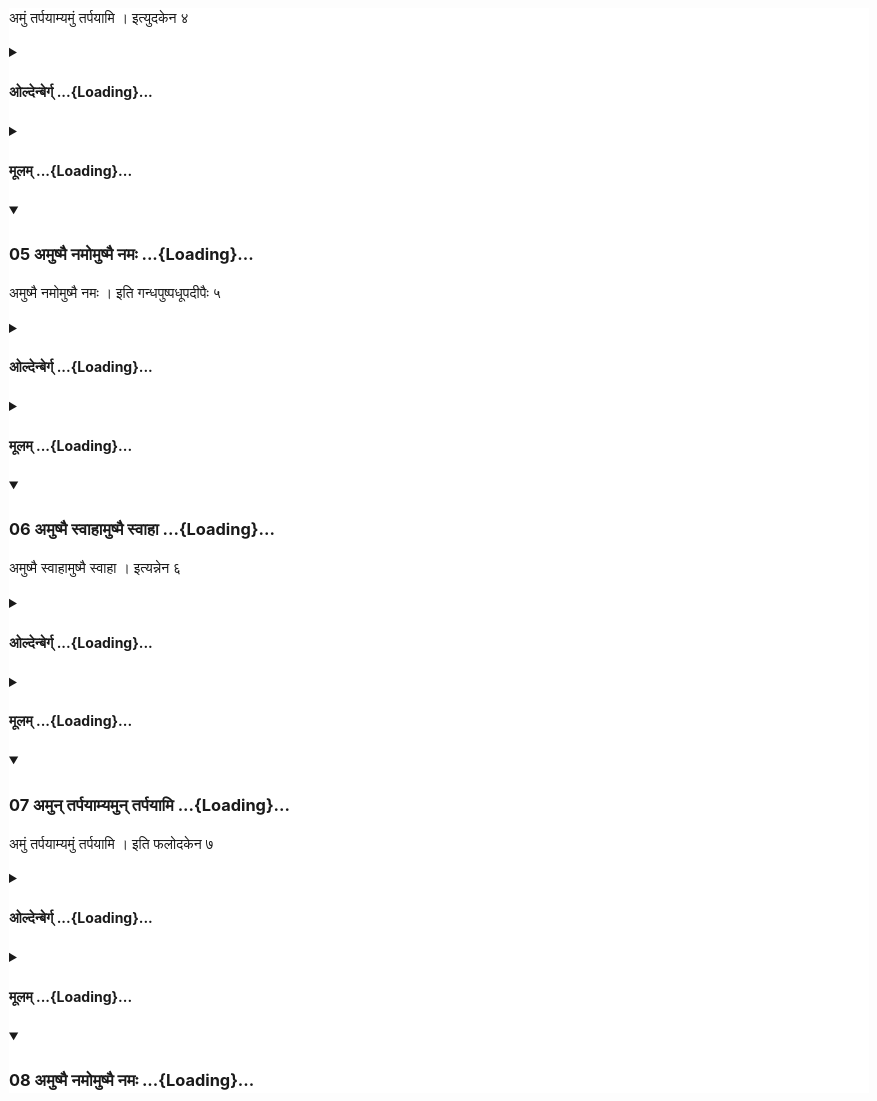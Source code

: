 अमुं तर्पयाम्यमुं तर्पयामि । इत्युदकेन ४
</details>
</div>
<div class="js_include collapsed" newlevelforh1="4" title="ओल्देन्बेर्ग्" unfilled url="/vedAH_yajuH/taittirIyam/sUtram/hiraNyakeshI/gRhyam/oldenberg/2/20/04_amun_tarpayAmyamun_tarpayAm.md">
<details><summary><h4>ओल्देन्बेर्ग् ...{Loading}...</h4></summary></details>
</div>
<div class="js_include collapsed" newlevelforh1="4" title="मूलम्" unfilled url="/vedAH_yajuH/taittirIyam/sUtram/hiraNyakeshI/gRhyam/mUlam/2/20/04_amun_tarpayAmyamun_tarpayAm.md">
<details><summary><h4>मूलम् ...{Loading}...</h4></summary></details>
</div>
<div class="js_include" includetitle="true" newlevelforh1="3" unfilled url="/vedAH_yajuH/taittirIyam/sUtram/hiraNyakeshI/gRhyam/vishvAsa-prastutiH/2/20/05_amuShmai_namomuShmai_namaH.md">
<details open><summary><h3>05 अमुष्मै नमोमुष्मै नमः ...{Loading}...</h3></summary>

अमुष्मै नमोमुष्मै नमः । इति गन्धपुष्पधूपदीपैः ५
</details>
</div>
<div class="js_include collapsed" newlevelforh1="4" title="ओल्देन्बेर्ग्" unfilled url="/vedAH_yajuH/taittirIyam/sUtram/hiraNyakeshI/gRhyam/oldenberg/2/20/05_amuShmai_namomuShmai_namaH.md">
<details><summary><h4>ओल्देन्बेर्ग् ...{Loading}...</h4></summary></details>
</div>
<div class="js_include collapsed" newlevelforh1="4" title="मूलम्" unfilled url="/vedAH_yajuH/taittirIyam/sUtram/hiraNyakeshI/gRhyam/mUlam/2/20/05_amuShmai_namomuShmai_namaH.md">
<details><summary><h4>मूलम् ...{Loading}...</h4></summary></details>
</div>
<div class="js_include" includetitle="true" newlevelforh1="3" unfilled url="/vedAH_yajuH/taittirIyam/sUtram/hiraNyakeshI/gRhyam/vishvAsa-prastutiH/2/20/06_amuShmai_svAhAmuShmai_svAhA.md">
<details open><summary><h3>06 अमुष्मै स्वाहामुष्मै स्वाहा ...{Loading}...</h3></summary>

अमुष्मै स्वाहामुष्मै स्वाहा । इत्यन्नेन ६
</details>
</div>
<div class="js_include collapsed" newlevelforh1="4" title="ओल्देन्बेर्ग्" unfilled url="/vedAH_yajuH/taittirIyam/sUtram/hiraNyakeshI/gRhyam/oldenberg/2/20/06_amuShmai_svAhAmuShmai_svAhA.md">
<details><summary><h4>ओल्देन्बेर्ग् ...{Loading}...</h4></summary></details>
</div>
<div class="js_include collapsed" newlevelforh1="4" title="मूलम्" unfilled url="/vedAH_yajuH/taittirIyam/sUtram/hiraNyakeshI/gRhyam/mUlam/2/20/06_amuShmai_svAhAmuShmai_svAhA.md">
<details><summary><h4>मूलम् ...{Loading}...</h4></summary></details>
</div>
<div class="js_include" includetitle="true" newlevelforh1="3" unfilled url="/vedAH_yajuH/taittirIyam/sUtram/hiraNyakeshI/gRhyam/vishvAsa-prastutiH/2/20/07_amun_tarpayAmyamun_tarpayAm.md">
<details open><summary><h3>07 अमुन् तर्पयाम्यमुन् तर्पयामि ...{Loading}...</h3></summary>

अमुं तर्पयाम्यमुं तर्पयामि । इति फलोदकेन ७
</details>
</div>
<div class="js_include collapsed" newlevelforh1="4" title="ओल्देन्बेर्ग्" unfilled url="/vedAH_yajuH/taittirIyam/sUtram/hiraNyakeshI/gRhyam/oldenberg/2/20/07_amun_tarpayAmyamun_tarpayAm.md">
<details><summary><h4>ओल्देन्बेर्ग् ...{Loading}...</h4></summary></details>
</div>
<div class="js_include collapsed" newlevelforh1="4" title="मूलम्" unfilled url="/vedAH_yajuH/taittirIyam/sUtram/hiraNyakeshI/gRhyam/mUlam/2/20/07_amun_tarpayAmyamun_tarpayAm.md">
<details><summary><h4>मूलम् ...{Loading}...</h4></summary></details>
</div>
<div class="js_include" includetitle="true" newlevelforh1="3" unfilled url="/vedAH_yajuH/taittirIyam/sUtram/hiraNyakeshI/gRhyam/vishvAsa-prastutiH/2/20/08_amuShmai_namomuShmai_namaH.md">
<details open><summary><h3>08 अमुष्मै नमोमुष्मै नमः ...{Loading}...</h3></summary>
